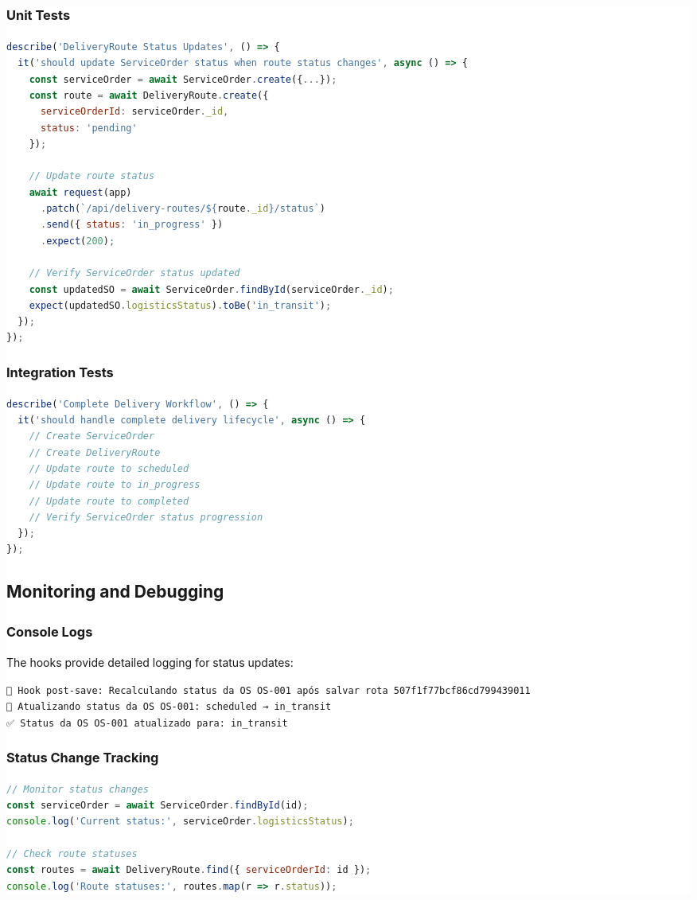 ### **Unit Tests**
```javascript
describe('DeliveryRoute Status Updates', () => {
  it('should update ServiceOrder status when route status changes', async () => {
    const serviceOrder = await ServiceOrder.create({...});
    const route = await DeliveryRoute.create({
      serviceOrderId: serviceOrder._id,
      status: 'pending'
    });
    
    // Update route status
    await request(app)
      .patch(`/api/delivery-routes/${route._id}/status`)
      .send({ status: 'in_progress' })
      .expect(200);
    
    // Verify ServiceOrder status updated
    const updatedSO = await ServiceOrder.findById(serviceOrder._id);
    expect(updatedSO.logisticsStatus).toBe('in_transit');
  });
});
```

### **Integration Tests**
```javascript
describe('Complete Delivery Workflow', () => {
  it('should handle complete delivery lifecycle', async () => {
    // Create ServiceOrder
    // Create DeliveryRoute
    // Update route to scheduled
    // Update route to in_progress
    // Update route to completed
    // Verify ServiceOrder status progression
  });
});
```

## Monitoring and Debugging

### **Console Logs**
The hooks provide detailed logging for status updates:

```
🔄 Hook post-save: Recalculando status da OS OS-001 após salvar rota 507f1f77bcf86cd799439011
📝 Atualizando status da OS OS-001: scheduled → in_transit
✅ Status da OS OS-001 atualizado para: in_transit
```

### **Status Change Tracking**
```javascript
// Monitor status changes
const serviceOrder = await ServiceOrder.findById(id);
console.log('Current status:', serviceOrder.logisticsStatus);

// Check route statuses
const routes = await DeliveryRoute.find({ serviceOrderId: id });
console.log('Route statuses:', routes.map(r => r.status));
```
